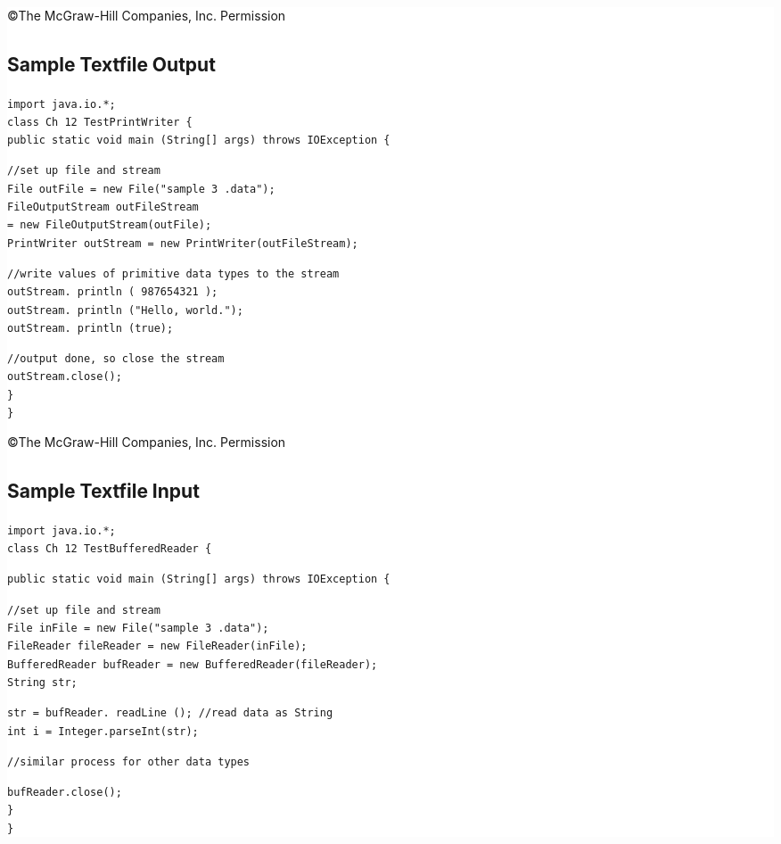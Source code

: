 
©The McGraw-Hill Companies, Inc. Permission

## Sample Textfile Output

```
import java.io.*;
class Ch 12 TestPrintWriter {
public static void main (String[] args) throws IOException {
```
```
//set up file and stream
File outFile = new File("sample 3 .data");
FileOutputStream outFileStream
= new FileOutputStream(outFile);
PrintWriter outStream = new PrintWriter(outFileStream);
```
```
//write values of primitive data types to the stream
outStream. println ( 987654321 );
outStream. println ("Hello, world.");
outStream. println (true);
```
```
//output done, so close the stream
outStream.close();
}
}
```

©The McGraw-Hill Companies, Inc. Permission

## Sample Textfile Input

```
import java.io.*;
class Ch 12 TestBufferedReader {
```
```
public static void main (String[] args) throws IOException {
```
```
//set up file and stream
File inFile = new File("sample 3 .data");
FileReader fileReader = new FileReader(inFile);
BufferedReader bufReader = new BufferedReader(fileReader);
String str;
```
```
str = bufReader. readLine (); //read data as String
int i = Integer.parseInt(str);
```
```
//similar process for other data types
```
```
bufReader.close();
}
}
```

